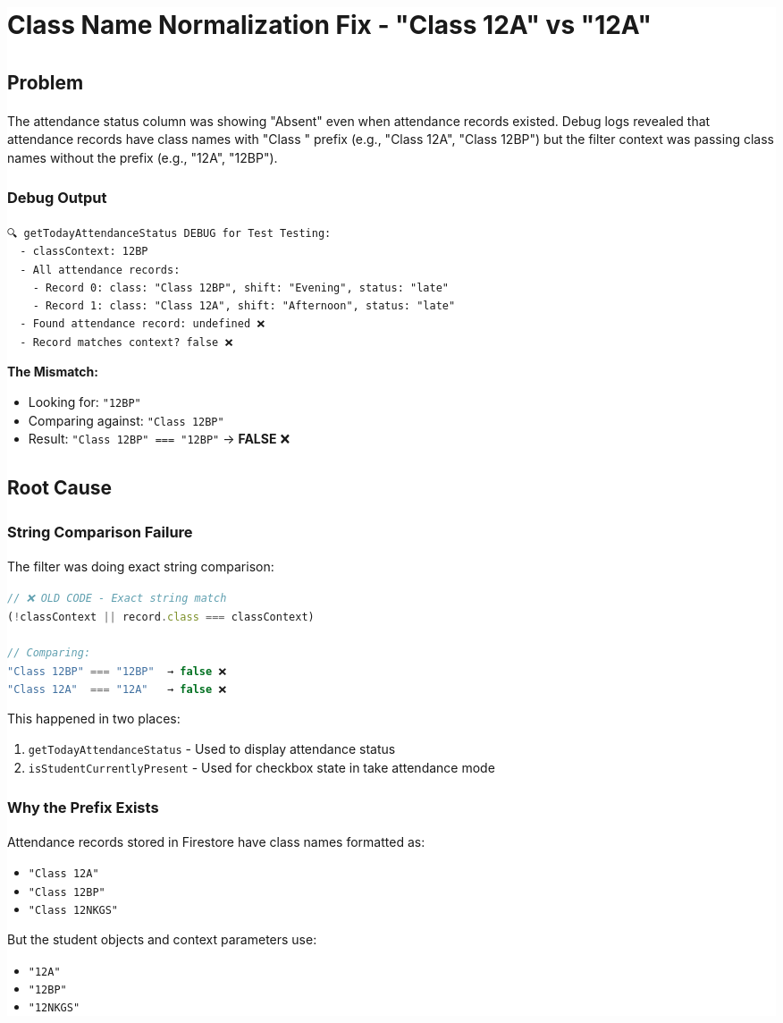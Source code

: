 # Class Name Normalization Fix - "Class 12A" vs "12A"

## Problem
The attendance status column was showing "Absent" even when attendance records existed. Debug logs revealed that attendance records have class names with "Class " prefix (e.g., "Class 12A", "Class 12BP") but the filter context was passing class names without the prefix (e.g., "12A", "12BP").

### Debug Output
```
🔍 getTodayAttendanceStatus DEBUG for Test Testing:
  - classContext: 12BP
  - All attendance records:
    - Record 0: class: "Class 12BP", shift: "Evening", status: "late"
    - Record 1: class: "Class 12A", shift: "Afternoon", status: "late"
  - Found attendance record: undefined ❌
  - Record matches context? false ❌
```

**The Mismatch:**
- Looking for: `"12BP"`
- Comparing against: `"Class 12BP"`
- Result: `"Class 12BP" === "12BP"` → **FALSE** ❌

## Root Cause

### String Comparison Failure
The filter was doing exact string comparison:
```typescript
// ❌ OLD CODE - Exact string match
(!classContext || record.class === classContext)

// Comparing:
"Class 12BP" === "12BP"  → false ❌
"Class 12A"  === "12A"   → false ❌
```

This happened in two places:
1. `getTodayAttendanceStatus` - Used to display attendance status
2. `isStudentCurrentlyPresent` - Used for checkbox state in take attendance mode

### Why the Prefix Exists
Attendance records stored in Firestore have class names formatted as:
- `"Class 12A"`
- `"Class 12BP"`
- `"Class 12NKGS"`

But the student objects and context parameters use:
- `"12A"`
- `"12BP"`
- `"12NKGS"`

